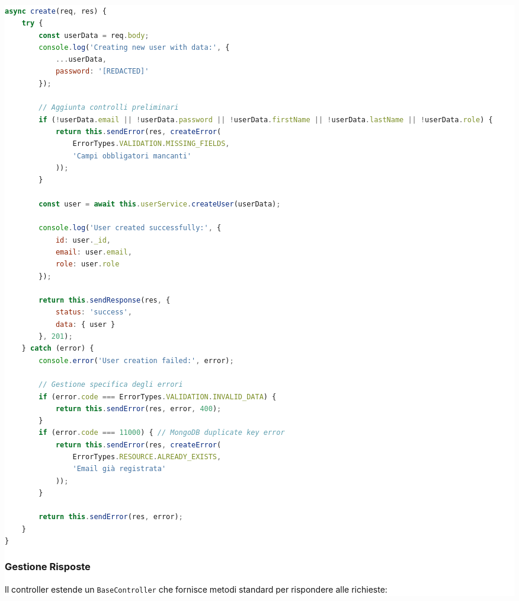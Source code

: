```javascript
async create(req, res) {
    try {
        const userData = req.body;
        console.log('Creating new user with data:', {
            ...userData,
            password: '[REDACTED]'
        });

        // Aggiunta controlli preliminari
        if (!userData.email || !userData.password || !userData.firstName || !userData.lastName || !userData.role) {
            return this.sendError(res, createError(
                ErrorTypes.VALIDATION.MISSING_FIELDS,
                'Campi obbligatori mancanti'
            ));
        }

        const user = await this.userService.createUser(userData);
        
        console.log('User created successfully:', {
            id: user._id,
            email: user.email,
            role: user.role
        });

        return this.sendResponse(res, {
            status: 'success',
            data: { user }
        }, 201);
    } catch (error) {
        console.error('User creation failed:', error);
        
        // Gestione specifica degli errori
        if (error.code === ErrorTypes.VALIDATION.INVALID_DATA) {
            return this.sendError(res, error, 400);
        }
        if (error.code === 11000) { // MongoDB duplicate key error
            return this.sendError(res, createError(
                ErrorTypes.RESOURCE.ALREADY_EXISTS,
                'Email già registrata'
            ));
        }
        
        return this.sendError(res, error);
    }
}
```

### Gestione Risposte

Il controller estende un `BaseController` che fornisce metodi standard per rispondere alle richieste:
